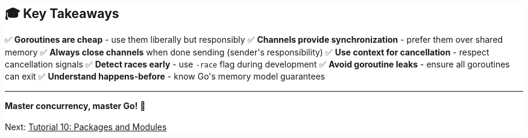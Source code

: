 
## 🎓 Key Takeaways

✅ **Goroutines are cheap** - use them liberally but responsibly
✅ **Channels provide synchronization** - prefer them over shared memory
✅ **Always close channels** when done sending (sender's responsibility)
✅ **Use context for cancellation** - respect cancellation signals
✅ **Detect races early** - use `-race` flag during development
✅ **Avoid goroutine leaks** - ensure all goroutines can exit
✅ **Understand happens-before** - know Go's memory model guarantees

---

**Master concurrency, master Go!** 🚀

Next: [Tutorial 10: Packages and Modules](../../course/lessons/lesson-10/README.md)

